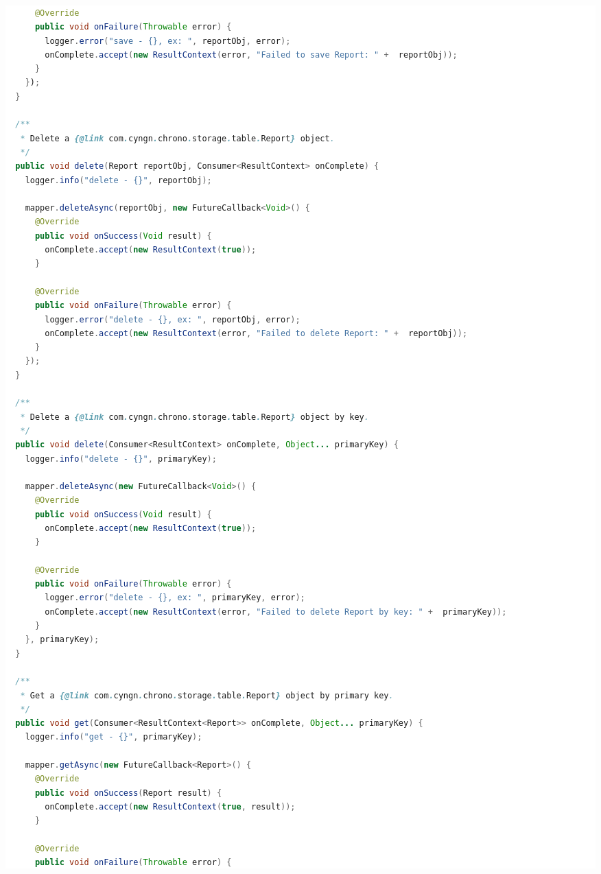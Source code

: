 ```java
      @Override
      public void onFailure(Throwable error) {
        logger.error("save - {}, ex: ", reportObj, error);
        onComplete.accept(new ResultContext(error, "Failed to save Report: " +  reportObj));
      }
    });
  }

  /**
   * Delete a {@link com.cyngn.chrono.storage.table.Report} object.
   */
  public void delete(Report reportObj, Consumer<ResultContext> onComplete) {
    logger.info("delete - {}", reportObj);

    mapper.deleteAsync(reportObj, new FutureCallback<Void>() {
      @Override
      public void onSuccess(Void result) {
        onComplete.accept(new ResultContext(true));
      }

      @Override
      public void onFailure(Throwable error) {
        logger.error("delete - {}, ex: ", reportObj, error);
        onComplete.accept(new ResultContext(error, "Failed to delete Report: " +  reportObj));
      }
    });
  }

  /**
   * Delete a {@link com.cyngn.chrono.storage.table.Report} object by key.
   */
  public void delete(Consumer<ResultContext> onComplete, Object... primaryKey) {
    logger.info("delete - {}", primaryKey);

    mapper.deleteAsync(new FutureCallback<Void>() {
      @Override
      public void onSuccess(Void result) {
        onComplete.accept(new ResultContext(true));
      }

      @Override
      public void onFailure(Throwable error) {
        logger.error("delete - {}, ex: ", primaryKey, error);
        onComplete.accept(new ResultContext(error, "Failed to delete Report by key: " +  primaryKey));
      }
    }, primaryKey);
  }

  /**
   * Get a {@link com.cyngn.chrono.storage.table.Report} object by primary key.
   */
  public void get(Consumer<ResultContext<Report>> onComplete, Object... primaryKey) {
    logger.info("get - {}", primaryKey);

    mapper.getAsync(new FutureCallback<Report>() {
      @Override
      public void onSuccess(Report result) {
        onComplete.accept(new ResultContext(true, result));
      }

      @Override
      public void onFailure(Throwable error) {
```